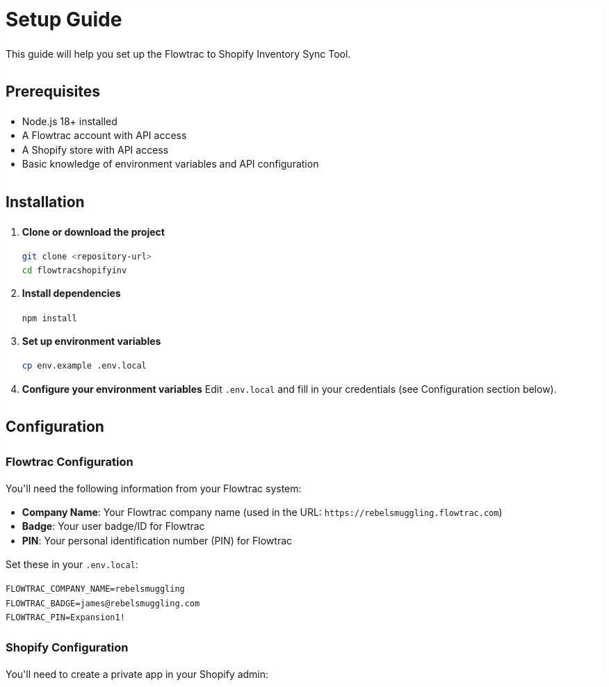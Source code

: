 # Setup Guide

This guide will help you set up the Flowtrac to Shopify Inventory Sync Tool.

## Prerequisites

- Node.js 18+ installed
- A Flowtrac account with API access
- A Shopify store with API access
- Basic knowledge of environment variables and API configuration

## Installation

1. **Clone or download the project**
   ```bash
   git clone <repository-url>
   cd flowtracshopifyinv
   ```

2. **Install dependencies**
   ```bash
   npm install
   ```

3. **Set up environment variables**
   ```bash
   cp env.example .env.local
   ```

4. **Configure your environment variables**
   Edit `.env.local` and fill in your credentials (see Configuration section below).

## Configuration

### Flowtrac Configuration

You'll need the following information from your Flowtrac system:

- **Company Name**: Your Flowtrac company name (used in the URL: `https://rebelsmuggling.flowtrac.com`)
- **Badge**: Your user badge/ID for Flowtrac
- **PIN**: Your personal identification number (PIN) for Flowtrac

Set these in your `.env.local`:
```env
FLOWTRAC_COMPANY_NAME=rebelsmuggling
FLOWTRAC_BADGE=james@rebelsmuggling.com
FLOWTRAC_PIN=Expansion1!
```

### Shopify Configuration

You'll need to create a private app in your Shopify admin:
